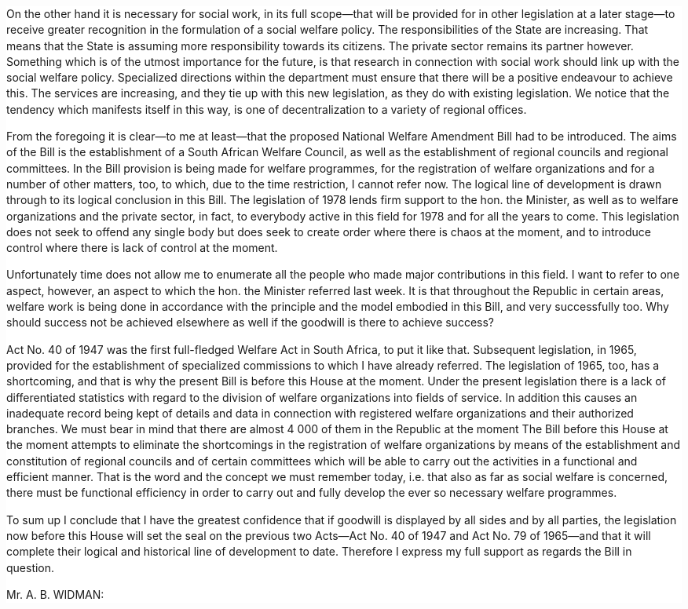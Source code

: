 <p>On the other hand it is necessary for social work, in its full scope&#x2014;that will be provided for in other legislation at a later stage&#x2014;to receive greater recognition in the formulation of a social welfare policy. The responsibilities of the State are increasing. That means that the State is assuming more responsibility towards its citizens. The private sector remains its partner however. Something which is of the utmost importance for the future, is that research in connection with social work should link up with the social welfare policy. Specialized directions within the department must ensure that there will be a positive endeavour to achieve this. The services are increasing, and they tie up with this new legislation, as they do with existing legislation. We notice that the tendency which manifests itself in this way, is one of decentralization to a variety of regional offices.</p>

<p>From the foregoing it is clear&#x2014;to me at <span class="col_6931-6932" refersTo="page_0335"/>least&#x2014;that the proposed National Welfare Amendment Bill had to be introduced. The aims of the Bill is the establishment of a South African Welfare Council, as well as the establishment of regional councils and regional committees. In the Bill provision is being made for welfare programmes, for the registration of welfare organizations and for a number of other matters, too, to which, due to the time restriction, I cannot refer now. The logical line of development is drawn through to its logical conclusion in this Bill. The legislation of 1978 lends firm support to the hon. the Minister, as well as to welfare organizations and the private sector, in fact, to everybody active in this field for 1978 and for all the years to come. This legislation does not seek to offend any single body but does seek to create order where there is chaos at the moment, and to introduce control where there is lack of control at the moment.</p>

<p>Unfortunately time does not allow me to enumerate all the people who made major contributions in this field. I want to refer to one aspect, however, an aspect to which the hon. the Minister referred last week. It is that throughout the Republic in certain areas, welfare work is being done in accordance with the principle and the model embodied in this Bill, and very successfully too. Why should success not be achieved elsewhere as well if the goodwill is there to achieve success&#x003F;</p>

<p>Act No. 40 of 1947 was the first full-fledged Welfare Act in South Africa, to put it like that. Subsequent legislation, in 1965, provided for the establishment of specialized commissions to which I have already referred. The legislation of 1965, too, has a shortcoming, and that is why the present Bill is before this House at the moment. Under the present legislation there is a lack of differentiated statistics with regard to the division of welfare organizations into fields of service. In addition this causes an inadequate record being kept of details and data in connection with registered welfare organizations and their authorized branches. We must bear in mind that there are almost 4 000 of them in the Republic at the moment The Bill before this House at the moment attempts to eliminate the shortcomings in the registration of welfare organizations by means of the establishment and constitution of regional councils and of certain committees which will be able to carry out the activities in a functional and efficient manner. That is the word and the concept we must remember today, i.e. that also as far as social welfare is concerned, there must be functional efficiency in order to carry out and fully develop the ever so necessary welfare programmes.</p>

<p>To sum up I conclude that I have the greatest confidence that if goodwill is displayed by all sides and by all parties, the legislation now before this House will set the seal on the previous two Acts&#x2014;Act No. 40 of 1947 and Act No. 79 of 1965&#x2014;and that it will complete their logical and historical line of development to date. Therefore I express my full support as regards the Bill in question.</p>

</speech>

<speech by="#widman">

<from>Mr. <person refersTo="hansard_za">A. B. WIDMAN</person>:</from>

